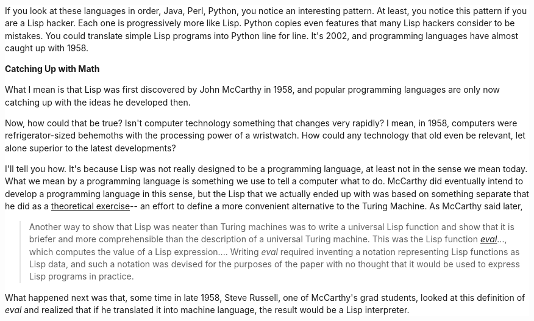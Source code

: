 If you look at these languages in order, Java, Perl, Python,
you notice an interesting pattern. At least, you notice this
pattern if you are a Lisp hacker. Each one is progressively 
more like Lisp. Python copies even features
that many Lisp hackers consider to be mistakes.
You could translate simple Lisp programs into Python line for line.
It's 2002, and programming languages have almost caught up 
with 1958.  
  
**Catching Up with Math**  
  
What I mean is that
Lisp was first discovered by John McCarthy in 1958,
and popular programming languages are only now
catching up with the ideas he developed then.  
  
Now, how could that be true? Isn't computer technology something
that changes very rapidly? I mean, in 1958, computers were
refrigerator-sized behemoths with the processing power of 
a wristwatch. How could any technology that old even be
relevant, let alone superior to the latest developments?  
  
I'll tell you how. It's because Lisp was not really
designed to be a programming language, at least not in the sense
we mean today. What we mean by a programming language is
something we use to tell a computer what to do. McCarthy
did eventually intend to develop a programming language in
this sense, but the Lisp that we actually ended up with was based
on something separate that he did as a 
[theoretical exercise](rootsoflisp.html)-- an effort
to define a more convenient alternative to the Turing Machine.
As McCarthy said later,

> 
> Another way to show that Lisp was neater than Turing machines
> was to write a universal Lisp function
> and show that it is briefer and more comprehensible than the
> description of a universal Turing machine.
> This was the Lisp function [*eval*](https://sep.yimg.com/ty/cdn/paulgraham/jmc.lisp?t=1595850613&)..., 
> which computes the value of
> a Lisp expression....
> Writing *eval* required inventing a notation representing Lisp
> functions as Lisp data, and such a notation
> was devised for the purposes of the paper with no thought that
> it would be used to express Lisp programs in practice.
> 


What happened next was that, some time in late 1958, Steve Russell,
one of McCarthy's
grad students, looked at this definition of *eval* and realized 
that if he translated it into machine language, the result
would be a Lisp interpreter.  
  